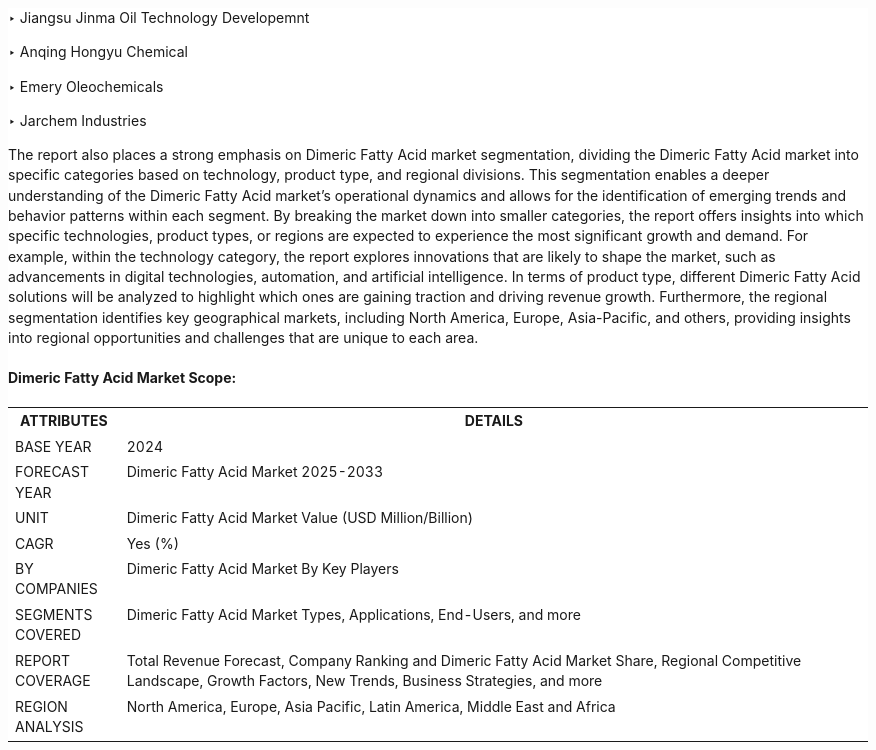 ‣ Jiangsu Jinma Oil Technology Developemnt

‣ Anqing Hongyu Chemical

‣ Emery Oleochemicals

‣ Jarchem Industries

The report also places a strong emphasis on Dimeric Fatty Acid market segmentation, dividing the Dimeric Fatty Acid market into specific categories based on technology, product type, and regional divisions. This segmentation enables a deeper understanding of the Dimeric Fatty Acid market’s operational dynamics and allows for the identification of emerging trends and behavior patterns within each segment. By breaking the market down into smaller categories, the report offers insights into which specific technologies, product types, or regions are expected to experience the most significant growth and demand. For example, within the technology category, the report explores innovations that are likely to shape the market, such as advancements in digital technologies, automation, and artificial intelligence. In terms of product type, different Dimeric Fatty Acid solutions will be analyzed to highlight which ones are gaining traction and driving revenue growth. Furthermore, the regional segmentation identifies key geographical markets, including North America, Europe, Asia-Pacific, and others, providing insights into regional opportunities and challenges that are unique to each area.

<h4>Dimeric Fatty Acid Market Scope:</h4>
<table>
<tr>
<th>ATTRIBUTES</th>
<th>DETAILS</th>
</tr>
<tr>
<td>BASE YEAR</td>
<td>2024</td>
</tr>
<tr>
<td>FORECAST YEAR</td>
<td>Dimeric Fatty Acid Market 2025-2033</td>
</tr>
<tr>
<td>UNIT</td>
<td>Dimeric Fatty Acid Market Value (USD Million/Billion)</td>
<tr>
<td>CAGR</td>
<td>Yes (%)</td>
</tr>
</tr>
<tr>
<td>BY COMPANIES</td>
<td>Dimeric Fatty Acid Market By Key Players</td>
</tr>
<tr>
<td>SEGMENTS COVERED</td>
<td>Dimeric Fatty Acid Market Types, Applications, End-Users, and more</td>
</tr>
<tr>
<td>REPORT COVERAGE</td>
<td>Total Revenue Forecast, Company Ranking and Dimeric Fatty Acid Market Share, Regional Competitive Landscape, Growth Factors, New Trends, Business Strategies, and more</td>
</tr>
<tr>
<td>REGION ANALYSIS</td>
<td>North America, Europe, Asia Pacific, Latin America, Middle East and Africa</td>
</tr>
</table>
